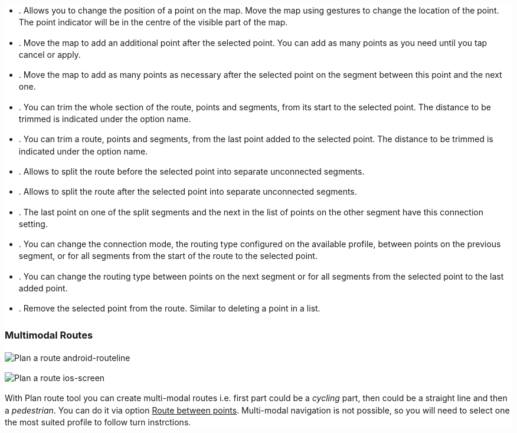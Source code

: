 - ***<Translate ios="true" ids="move_point"/>***. Allows you to change the position of a point on the map. Move the map using gestures to change the location of the point. The point indicator will be in the centre of the visible part of the map.  

- ***<Translate ios="true" ids="add_point_after"/>***. Move the map to add an additional point after the selected point. You can add as many points as you need until you tap cancel or apply.  

- ***<Translate ios="true" ids="add_point_before"/>***. Move the map to add as many points as necessary after the selected point on the segment between this point and the next one.  

- ***<Translate ios="true" ids="trim_before"/>***. You can trim the whole section of the route, points and segments, from its start to the selected point. The distance to be trimmed is indicated under the option name.  

- ***<Translate ios="true" ids="trim_after"/>***. You can trim a route, points and segments, from the last point added to the selected point. The distance to be trimmed is indicated under the option name.  

- ***<Translate ios="true" ids="plan_route_split_before"/>***. Allows to split the route before the selected point into separate unconnected segments.

- ***<Translate ios="true" ids="plan_route_split_after"/>***. Allows to split the route after the selected point into separate unconnected segments.  

- ***<Translate ios="true" ids="join_segments"/>***. The last point on one of the split segments and the next in the list of points on the other segment have this connection setting.  

- ***<Translate ios="true" ids="change_route_type_before"/>***. You can change the connection mode, the routing type configured on the available profile, between points on the previous segment, or for all segments from the start of the route to the selected point.  

- ***<Translate ios="true" ids="change_route_type_after"/>***. You can change the routing type between points on the next segment or for all segments from the selected point to the last added point.  

- ***<Translate ios="true" ids="delete_point"/>***. Remove the selected point from the route. Similar to deleting a point in a list.

### Multimodal Routes

<Tabs groupId="operating-systems">

<TabItem value="android" label="Android">

![Plan a route android-routeline](@site/static/img/plan-route/plan-route-routeline-android.png)

</TabItem>

<TabItem value="ios" label="iOS">

![Plan a route ios-screen](@site/static/img/plan-route/plan-route-routeline-ios.png)

</TabItem>

</Tabs>  

With Plan route tool you can create multi-modal routes i.e. first part could be a *cycling* part, then could be a straight line and then a *pedestrian*.
You can do it via option [Route between points](#route-between-points). Multi-modal navigation is not possible, so you will need to select one the most suited profile to follow turn instrctions.
